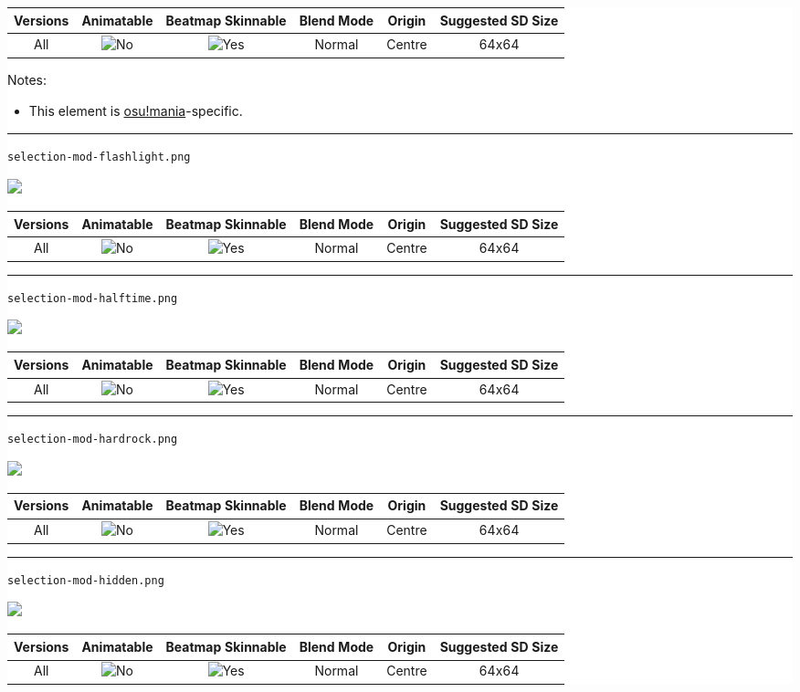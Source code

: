 | Versions | Animatable | Beatmap Skinnable | Blend Mode | Origin | Suggested SD Size |
| :-: | :-: | :-: | :-: | :-: | :-: |
| All | ![No][false] | ![Yes][true] | Normal | Centre | 64x64 |

Notes:

- This element is [osu!mania](/wiki/Game_mode/osu!mania)-specific.

---

`selection-mod-flashlight.png`

![](img/selection-mod-flashlight.png)

| Versions | Animatable | Beatmap Skinnable | Blend Mode | Origin | Suggested SD Size |
| :-: | :-: | :-: | :-: | :-: | :-: |
| All | ![No][false] | ![Yes][true] | Normal | Centre | 64x64 |

---

`selection-mod-halftime.png`

![](img/selection-mod-halftime.png)

| Versions | Animatable | Beatmap Skinnable | Blend Mode | Origin | Suggested SD Size |
| :-: | :-: | :-: | :-: | :-: | :-: |
| All | ![No][false] | ![Yes][true] | Normal | Centre | 64x64 |

---

`selection-mod-hardrock.png`

![](img/selection-mod-hardrock.png)

| Versions | Animatable | Beatmap Skinnable | Blend Mode | Origin | Suggested SD Size |
| :-: | :-: | :-: | :-: | :-: | :-: |
| All | ![No][false] | ![Yes][true] | Normal | Centre | 64x64 |

---

`selection-mod-hidden.png`

![](img/selection-mod-hidden.png)

| Versions | Animatable | Beatmap Skinnable | Blend Mode | Origin | Suggested SD Size |
| :-: | :-: | :-: | :-: | :-: | :-: |
| All | ![No][false] | ![Yes][true] | Normal | Centre | 64x64 |


[true]: /wiki/shared/true.png
[false]: /wiki/shared/false.png